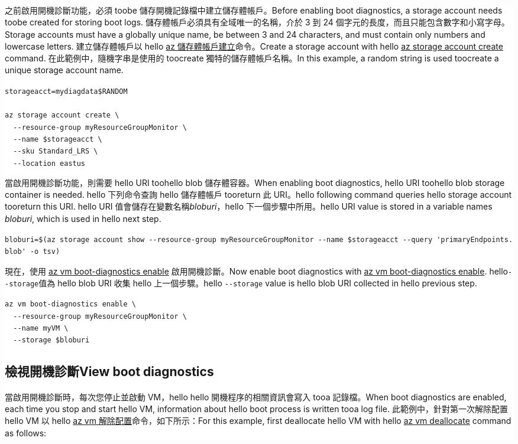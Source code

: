 <span data-ttu-id="a3df1-126">之前啟用開機診斷功能，必須 toobe 儲存開機記錄檔中建立儲存體帳戶。</span><span class="sxs-lookup"><span data-stu-id="a3df1-126">Before enabling boot diagnostics, a storage account needs toobe created for storing boot logs.</span></span> <span data-ttu-id="a3df1-127">儲存體帳戶必須具有全域唯一的名稱，介於 3 到 24 個字元的長度，而且只能包含數字和小寫字母。</span><span class="sxs-lookup"><span data-stu-id="a3df1-127">Storage accounts must have a globally unique name, be between 3 and 24 characters, and must contain only numbers and lowercase letters.</span></span> <span data-ttu-id="a3df1-128">建立儲存體帳戶以 hello [az 儲存體帳戶建立](/cli/azure/storage/account#create)命令。</span><span class="sxs-lookup"><span data-stu-id="a3df1-128">Create a storage account with hello [az storage account create](/cli/azure/storage/account#create) command.</span></span> <span data-ttu-id="a3df1-129">在此範例中，隨機字串是使用的 toocreate 獨特的儲存體帳戶名稱。</span><span class="sxs-lookup"><span data-stu-id="a3df1-129">In this example, a random string is used toocreate a unique storage account name.</span></span> 

```azurecli-interactive 
storageacct=mydiagdata$RANDOM

az storage account create \
  --resource-group myResourceGroupMonitor \
  --name $storageacct \
  --sku Standard_LRS \
  --location eastus
```

<span data-ttu-id="a3df1-130">當啟用開機診斷功能，則需要 hello URI toohello blob 儲存體容器。</span><span class="sxs-lookup"><span data-stu-id="a3df1-130">When enabling boot diagnostics, hello URI toohello blob storage container is needed.</span></span> <span data-ttu-id="a3df1-131">hello 下列命令查詢 hello 儲存體帳戶 tooreturn 此 URI。</span><span class="sxs-lookup"><span data-stu-id="a3df1-131">hello following command queries hello storage account tooreturn this URI.</span></span> <span data-ttu-id="a3df1-132">hello URI 值會儲存在變數名稱*bloburi*，hello 下一個步驟中所用。</span><span class="sxs-lookup"><span data-stu-id="a3df1-132">hello URI value is stored in a variable names *bloburi*, which is used in hello next step.</span></span>

```azurecli-interactive 
bloburi=$(az storage account show --resource-group myResourceGroupMonitor --name $storageacct --query 'primaryEndpoints.blob' -o tsv)
```

<span data-ttu-id="a3df1-133">現在，使用 [az vm boot-diagnostics enable](https://docs.microsoft.com/cli/azure/vm/boot-diagnostics#enable) 啟用開機診斷。</span><span class="sxs-lookup"><span data-stu-id="a3df1-133">Now enable boot diagnostics with [az vm boot-diagnostics enable](https://docs.microsoft.com/cli/azure/vm/boot-diagnostics#enable).</span></span> <span data-ttu-id="a3df1-134">hello`--storage`值為 hello blob URI 收集 hello 上一個步驟。</span><span class="sxs-lookup"><span data-stu-id="a3df1-134">hello `--storage` value is hello blob URI collected in hello previous step.</span></span>

```azurecli-interactive 
az vm boot-diagnostics enable \
  --resource-group myResourceGroupMonitor \
  --name myVM \
  --storage $bloburi
```


## <a name="view-boot-diagnostics"></a><span data-ttu-id="a3df1-135">檢視開機診斷</span><span class="sxs-lookup"><span data-stu-id="a3df1-135">View boot diagnostics</span></span>

<span data-ttu-id="a3df1-136">當啟用開機診斷時，每次您停止並啟動 VM，hello hello 開機程序的相關資訊會寫入 tooa 記錄檔。</span><span class="sxs-lookup"><span data-stu-id="a3df1-136">When boot diagnostics are enabled, each time you stop and start hello VM, information about hello boot process is written tooa log file.</span></span> <span data-ttu-id="a3df1-137">此範例中，針對第一次解除配置 hello VM 以 hello [az vm 解除配置](/cli/azure/vm#deallocate)命令，如下所示：</span><span class="sxs-lookup"><span data-stu-id="a3df1-137">For this example, first deallocate hello VM with hello [az vm deallocate](/cli/azure/vm#deallocate) command as follows:</span></span>
